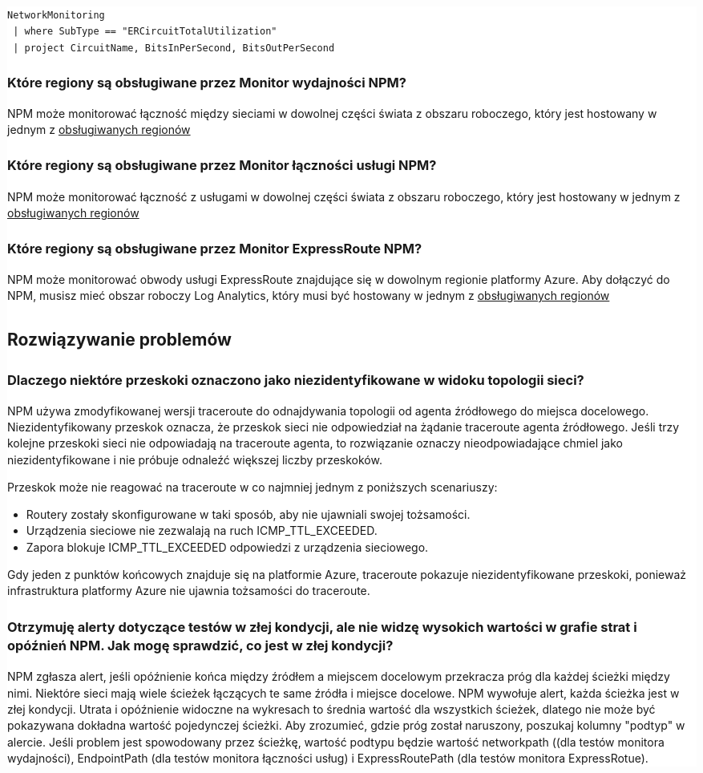 ```kusto
NetworkMonitoring
 | where SubType == "ERCircuitTotalUtilization"
 | project CircuitName, BitsInPerSecond, BitsOutPerSecond
```

### <a name="which-regions-are-supported-for-npms-performance-monitor"></a>Które regiony są obsługiwane przez Monitor wydajności NPM?
NPM może monitorować łączność między sieciami w dowolnej części świata z obszaru roboczego, który jest hostowany w jednym z [obsługiwanych regionów](./network-performance-monitor.md#supported-regions)

### <a name="which-regions-are-supported-for-npms-service-connectivity-monitor"></a>Które regiony są obsługiwane przez Monitor łączności usługi NPM?
NPM może monitorować łączność z usługami w dowolnej części świata z obszaru roboczego, który jest hostowany w jednym z [obsługiwanych regionów](./network-performance-monitor.md#supported-regions)

### <a name="which-regions-are-supported-for-npms-expressroute-monitor"></a>Które regiony są obsługiwane przez Monitor ExpressRoute NPM?
NPM może monitorować obwody usługi ExpressRoute znajdujące się w dowolnym regionie platformy Azure. Aby dołączyć do NPM, musisz mieć obszar roboczy Log Analytics, który musi być hostowany w jednym z [obsługiwanych regionów](../../expressroute/how-to-npm.md)

## <a name="troubleshoot"></a>Rozwiązywanie problemów

### <a name="why-are-some-of-the-hops-marked-as-unidentified-in-the-network-topology-view"></a>Dlaczego niektóre przeskoki oznaczono jako niezidentyfikowane w widoku topologii sieci?
NPM używa zmodyfikowanej wersji traceroute do odnajdywania topologii od agenta źródłowego do miejsca docelowego. Niezidentyfikowany przeskok oznacza, że przeskok sieci nie odpowiedział na żądanie traceroute agenta źródłowego. Jeśli trzy kolejne przeskoki sieci nie odpowiadają na traceroute agenta, to rozwiązanie oznaczy nieodpowiadające chmiel jako niezidentyfikowane i nie próbuje odnaleźć większej liczby przeskoków.

Przeskok może nie reagować na traceroute w co najmniej jednym z poniższych scenariuszy:

* Routery zostały skonfigurowane w taki sposób, aby nie ujawniali swojej tożsamości.
* Urządzenia sieciowe nie zezwalają na ruch ICMP_TTL_EXCEEDED.
* Zapora blokuje ICMP_TTL_EXCEEDED odpowiedzi z urządzenia sieciowego.

Gdy jeden z punktów końcowych znajduje się na platformie Azure, traceroute pokazuje niezidentyfikowane przeskoki, ponieważ infrastruktura platformy Azure nie ujawnia tożsamości do traceroute. 

### <a name="i-get-alerts-for-unhealthy-tests-but-i-do-not-see-the-high-values-in-npms-loss-and-latency-graph-how-do-i-check-what-is-unhealthy"></a>Otrzymuję alerty dotyczące testów w złej kondycji, ale nie widzę wysokich wartości w grafie strat i opóźnień NPM. Jak mogę sprawdzić, co jest w złej kondycji?
NPM zgłasza alert, jeśli opóźnienie końca między źródłem a miejscem docelowym przekracza próg dla każdej ścieżki między nimi. Niektóre sieci mają wiele ścieżek łączących te same źródła i miejsce docelowe. NPM wywołuje alert, każda ścieżka jest w złej kondycji. Utrata i opóźnienie widoczne na wykresach to średnia wartość dla wszystkich ścieżek, dlatego nie może być pokazywana dokładna wartość pojedynczej ścieżki. Aby zrozumieć, gdzie próg został naruszony, poszukaj kolumny "podtyp" w alercie. Jeśli problem jest spowodowany przez ścieżkę, wartość podtypu będzie wartość networkpath ((dla testów monitora wydajności), EndpointPath (dla testów monitora łączności usług) i ExpressRoutePath (dla testów monitora ExpressRotue). 
